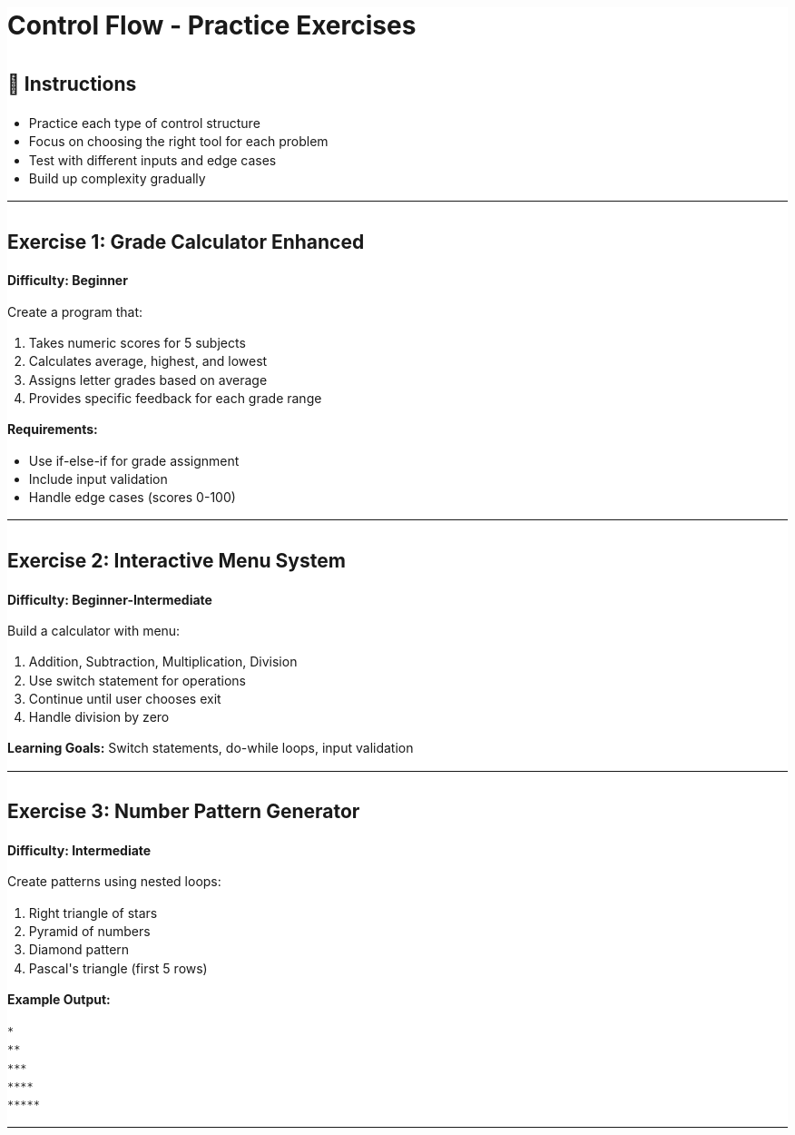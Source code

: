 # Control Flow - Practice Exercises

## 📝 Instructions
- Practice each type of control structure
- Focus on choosing the right tool for each problem
- Test with different inputs and edge cases
- Build up complexity gradually

---

## Exercise 1: Grade Calculator Enhanced
**Difficulty: Beginner**

Create a program that:
1. Takes numeric scores for 5 subjects
2. Calculates average, highest, and lowest
3. Assigns letter grades based on average
4. Provides specific feedback for each grade range

**Requirements:**
- Use if-else-if for grade assignment
- Include input validation
- Handle edge cases (scores 0-100)

---

## Exercise 2: Interactive Menu System
**Difficulty: Beginner-Intermediate**

Build a calculator with menu:
1. Addition, Subtraction, Multiplication, Division
2. Use switch statement for operations
3. Continue until user chooses exit
4. Handle division by zero

**Learning Goals:** Switch statements, do-while loops, input validation

---

## Exercise 3: Number Pattern Generator
**Difficulty: Intermediate**

Create patterns using nested loops:
1. Right triangle of stars
2. Pyramid of numbers
3. Diamond pattern
4. Pascal's triangle (first 5 rows)

**Example Output:**
```
*
**
***
****
*****
```

---